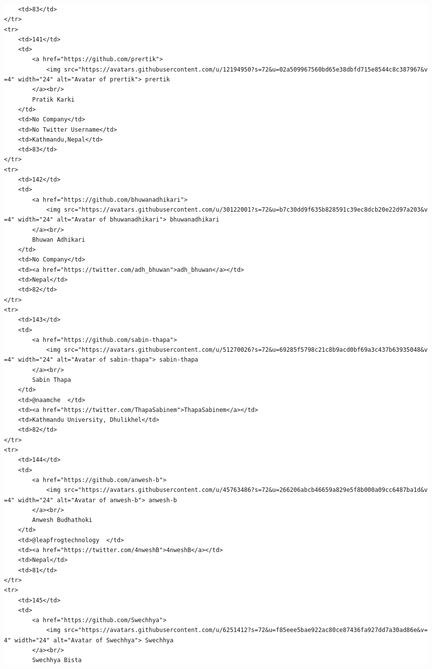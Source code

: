 		<td>83</td>
	</tr>
	<tr>
		<td>141</td>
		<td>
			<a href="https://github.com/prertik">
				<img src="https://avatars.githubusercontent.com/u/12194950?s=72&u=02a509967560bd65e38dbfd715e8544c8c387967&v=4" width="24" alt="Avatar of prertik"> prertik
			</a><br/>
			Pratik Karki
		</td>
		<td>No Company</td>
		<td>No Twitter Username</td>
		<td>Kathmandu,Nepal</td>
		<td>83</td>
	</tr>
	<tr>
		<td>142</td>
		<td>
			<a href="https://github.com/bhuwanadhikari">
				<img src="https://avatars.githubusercontent.com/u/30122001?s=72&u=b7c30dd9f635b828591c39ec8dcb20e22d97a203&v=4" width="24" alt="Avatar of bhuwanadhikari"> bhuwanadhikari
			</a><br/>
			Bhuwan Adhikari
		</td>
		<td>No Company</td>
		<td><a href="https://twitter.com/adh_bhuwan">adh_bhuwan</a></td>
		<td>Nepal</td>
		<td>82</td>
	</tr>
	<tr>
		<td>143</td>
		<td>
			<a href="https://github.com/sabin-thapa">
				<img src="https://avatars.githubusercontent.com/u/51270026?s=72&u=69285f5798c21c8b9acd0bf69a3c437b63935048&v=4" width="24" alt="Avatar of sabin-thapa"> sabin-thapa
			</a><br/>
			Sabin Thapa
		</td>
		<td>@naamche  </td>
		<td><a href="https://twitter.com/ThapaSabinem">ThapaSabinem</a></td>
		<td>Kathmandu University, Dhulikhel</td>
		<td>82</td>
	</tr>
	<tr>
		<td>144</td>
		<td>
			<a href="https://github.com/anwesh-b">
				<img src="https://avatars.githubusercontent.com/u/45763486?s=72&u=266206abcb46659a829e5f8b000a09cc6487ba1d&v=4" width="24" alt="Avatar of anwesh-b"> anwesh-b
			</a><br/>
			Anwesh Budhathoki
		</td>
		<td>@leapfrogtechnology  </td>
		<td><a href="https://twitter.com/4nweshB">4nweshB</a></td>
		<td>Nepal</td>
		<td>81</td>
	</tr>
	<tr>
		<td>145</td>
		<td>
			<a href="https://github.com/Swechhya">
				<img src="https://avatars.githubusercontent.com/u/6251412?s=72&u=f85eee5bae922ac80ce87436fa927dd7a30ad86e&v=4" width="24" alt="Avatar of Swechhya"> Swechhya
			</a><br/>
			Swechhya Bista